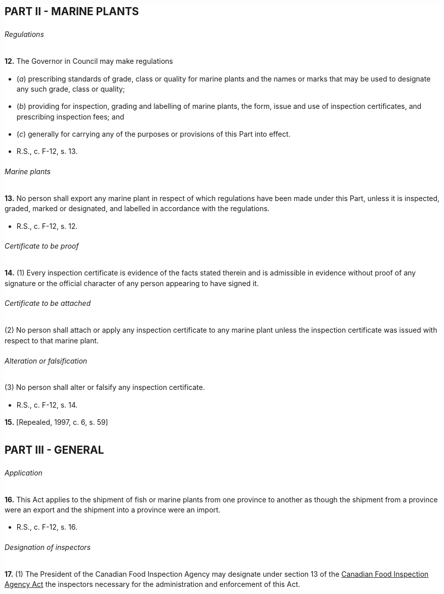 ## PART II - MARINE PLANTS

###### Regulations

**12.** The Governor in Council may make regulations

  * (_a_) prescribing standards of grade, class or quality for marine plants and the names or marks that may be used to designate any such grade, class or quality;

  * (_b_) providing for inspection, grading and labelling of marine plants, the form, issue and use of inspection certificates, and prescribing inspection fees; and

  * (_c_) generally for carrying any of the purposes or provisions of this Part into effect.

  * R.S., c. F-12, s. 13.

###### Marine plants

**13.** No person shall export any marine plant in respect of which regulations have been made under this Part, unless it is inspected, graded, marked or designated, and labelled in accordance with the regulations.

  * R.S., c. F-12, s. 12.

###### Certificate to be proof

**14.** (1) Every inspection certificate is evidence of the facts stated therein and is admissible in evidence without proof of any signature or the official character of any person appearing to have signed it.

###### Certificate to be attached

(2) No person shall attach or apply any inspection certificate to any marine plant unless the inspection certificate was issued with respect to that marine plant.

###### Alteration or falsification

(3) No person shall alter or falsify any inspection certificate.

  * R.S., c. F-12, s. 14.

**15.** [Repealed, 1997, c. 6, s. 59]

## PART III - GENERAL

###### Application

**16.** This Act applies to the shipment of fish or marine plants from one province to another as though the shipment from a province were an export and the shipment into a province were an import.

  * R.S., c. F-12, s. 16.

###### Designation of inspectors

**17.** (1) The President of the Canadian Food Inspection Agency may designate under section 13 of the [Canadian Food Inspection Agency Act](/canada/eng/acts/C/C-16.5.md) the inspectors necessary for the administration and enforcement of this Act.
